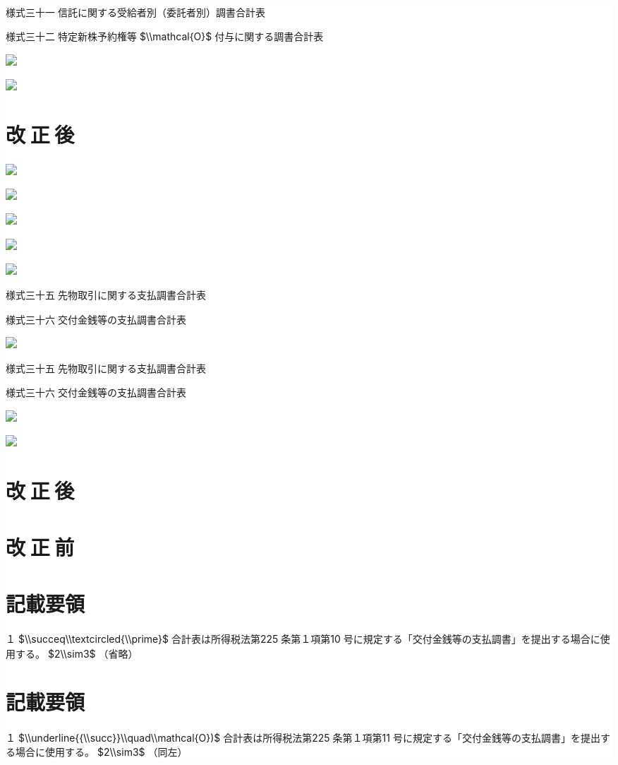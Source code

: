 様式三十一 信託に関する受給者別（委託者別）調書合計表

様式三十二 特定新株予約権等 $\\mathcal{O}$ 付与に関する調書合計表

![](https://www.nta.go.jp/tmp/d9896b80-86d1-44ee-aaac-fbc7e38d9964/images/6c1e87223fad01d24ea0884f21c09f3f28e300037412f6a67dfa9c667f942261.jpg)

![](https://www.nta.go.jp/tmp/d9896b80-86d1-44ee-aaac-fbc7e38d9964/images/ba4480db74da2c33a57cee08b9a1c2d55935b82705625b0a451e06232f811b15.jpg)

# 改 正 後

![](https://www.nta.go.jp/tmp/d9896b80-86d1-44ee-aaac-fbc7e38d9964/images/be62982114064c2ee886dcdfb63ca05cbfefb40537a0424127c64f9747760e29.jpg)

![](https://www.nta.go.jp/tmp/d9896b80-86d1-44ee-aaac-fbc7e38d9964/images/556a67ef92268975cb76d90f08cd3910bd9070b7565f739bc7b6c853ea4dfcc7.jpg)

![](https://www.nta.go.jp/tmp/d9896b80-86d1-44ee-aaac-fbc7e38d9964/images/d39cf4bbcbbdbc68d895288971d0fc8be98fc2fb46454f4058996668b9834cda.jpg)

![](https://www.nta.go.jp/tmp/d9896b80-86d1-44ee-aaac-fbc7e38d9964/images/787e038d7afb8e268b8fcccaecf4c9f4b9c356956312d5f0d37740dcdeadddb2.jpg)

![](https://www.nta.go.jp/tmp/d9896b80-86d1-44ee-aaac-fbc7e38d9964/images/7dbac461cc5456126bbc77ffddde2d5b0f69a5926cfaf7ab5ddd3d8d97aa8f49.jpg)

様式三十五 先物取引に関する支払調書合計表

様式三十六 交付金銭等の支払調書合計表

![](https://www.nta.go.jp/tmp/d9896b80-86d1-44ee-aaac-fbc7e38d9964/images/e46563fb217e97aa198a425b21de87a1990ccf7acc1c5da5acd3aa64e907ac53.jpg)

様式三十五 先物取引に関する支払調書合計表

様式三十六 交付金銭等の支払調書合計表

![](https://www.nta.go.jp/tmp/d9896b80-86d1-44ee-aaac-fbc7e38d9964/images/d464f4b6828751d26d1af2814b853dc14a2e30e31e66c075ebe806c5d78666ed.jpg)

![](https://www.nta.go.jp/tmp/d9896b80-86d1-44ee-aaac-fbc7e38d9964/images/f369b382a9df8b2f2e5c9f20dc6a5f9ffd0eca776c2d556f9f12c8ede362261d.jpg)

# 改 正 後

# 改 正 前

# 記載要領

１ $\\succeq\\textcircled{\\prime}$ 合計表は所得税法第225 条第１項第10 号に規定する「交付金銭等の支払調書」を提出する場合に使用する。 $2\\sim3$ （省略）

# 記載要領

１ $\\underline{{\\succ}}\\quad\\mathcal{O})$ 合計表は所得税法第225 条第１項第11 号に規定する「交付金銭等の支払調書」を提出する場合に使用する。 $2\\sim3$ （同左）
